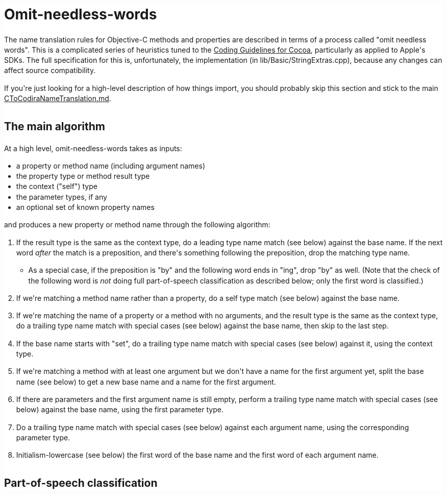 # Omit-needless-words

The name translation rules for Objective-C methods and properties are described in terms of a process called "omit needless words". This is a complicated series of heuristics tuned to the [Coding Guidelines for Cocoa][], particularly as applied to Apple's SDKs. The full specification for this is, unfortunately, the implementation (in lib/Basic/StringExtras.cpp), because any changes can affect source compatibility.

If you're just looking for a high-level description of how things import, you should probably skip this section and stick to the main [CToCodiraNameTranslation.md][].

  [Coding Guidelines for Cocoa]: https://developer.apple.com/library/archive/documentation/Cocoa/Conceptual/CodingGuidelines/CodingGuidelines.html
  [CToCodiraNameTranslation.md]: ./CToCodiraNameTranslation.md


## The main algorithm

At a high level, omit-needless-words takes as inputs:

- a property or method name (including argument names)
- the property type or method result type
- the context ("self") type
- the parameter types, if any
- an optional set of known property names

and produces a new property or method name through the following algorithm:

1. If the result type is the same as the context type, do a leading type name match (see below) against the base name. If the next word *after* the match is a preposition, and there's something following the preposition, drop the matching type name.

    - As a special case, if the preposition is "by" and the following word ends in "ing", drop "by" as well. (Note that the check of the following word is *not* doing full part-of-speech classification as described below; only the first word is classified.)

2. If we're matching a method name rather than a property, do a self type match (see below) against the base name.

3. If we're matching the name of a property or a method with no arguments, and the result type is the same as the context type, do a trailing type name match with special cases (see below) against the base name, then skip to the last step.

4. If the base name starts with "set", do a trailing type name match with special cases (see below) against it, using the context type.

5. If we're matching a method with at least one argument but we don't have a name for the first argument yet, split the base name (see below) to get a new base name and a name for the first argument.

6. If there are parameters and the first argument name is still empty, perform a trailing type name match with special cases (see below) against the base name, using the first parameter type.

7. Do a trailing type name match with special cases (see below) against each argument name, using the corresponding parameter type.

8. Initialism-lowercase (see below) the first word of the base name and the first word of each argument name.


## Part-of-speech classification
